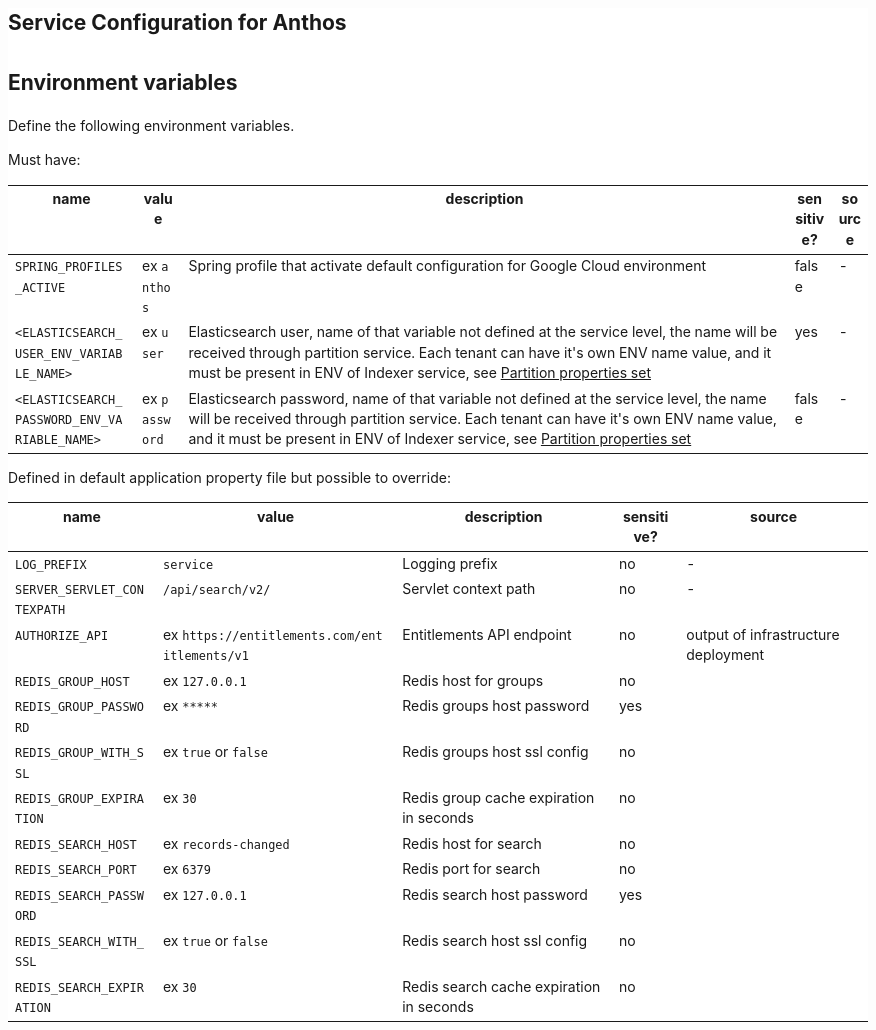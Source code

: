 ## Service Configuration for Anthos

## Environment variables

Define the following environment variables.

Must have:

| name                                         | value         | description                                                                                                                                                                                                                                                                                               | sensitive? | source |
|----------------------------------------------|---------------|-----------------------------------------------------------------------------------------------------------------------------------------------------------------------------------------------------------------------------------------------------------------------------------------------------------|------------|--------|
| `SPRING_PROFILES_ACTIVE`                     | ex `anthos`   | Spring profile that activate default configuration for Google Cloud environment                                                                                                                                                                                                                           | false      | -      |
| `<ELASTICSEARCH_USER_ENV_VARIABLE_NAME>`     | ex `user`     | Elasticsearch user, name of that variable not defined at the service level, the name will be received through partition service. Each tenant can have it's own ENV name value, and it must be present in ENV of Indexer service, see [Partition properties set](#properties-set-in-partition-service)     | yes        | -      |
| `<ELASTICSEARCH_PASSWORD_ENV_VARIABLE_NAME>` | ex `password` | Elasticsearch password, name of that variable not defined at the service level, the name will be received through partition service. Each tenant can have it's own ENV name value, and it must be present in ENV of Indexer service, see [Partition properties set](#properties-set-in-partition-service) | false      | -      |

Defined in default application property file but possible to override:

| name                               | value                                                           | description                                                                           | sensitive? | source                                                     |
|------------------------------------|-----------------------------------------------------------------|---------------------------------------------------------------------------------------|------------|------------------------------------------------------------|
| `LOG_PREFIX`                       | `service`                                                       | Logging prefix                                                                        | no         | -                                                          |
| `SERVER_SERVLET_CONTEXPATH`        | `/api/search/v2/`                                               | Servlet context path                                                                  | no         | -                                                          |
| `AUTHORIZE_API`                    | ex `https://entitlements.com/entitlements/v1`                   | Entitlements API endpoint                                                             | no         | output of infrastructure deployment                        |
| `REDIS_GROUP_HOST`                 | ex `127.0.0.1`                                                  | Redis host for groups                                                                 | no         |                                                            |
| `REDIS_GROUP_PASSWORD`             | ex `*****`                                                      | Redis groups host password                                                            | yes        |                                                            |
| `REDIS_GROUP_WITH_SSL`             | ex `true` or `false`                                            | Redis groups host ssl config                                                          | no         |                                                            |
| `REDIS_GROUP_EXPIRATION`           | ex `30`                                                         | Redis group cache expiration in seconds                                               | no         |                                                            |
| `REDIS_SEARCH_HOST`                | ex `records-changed`                                            | Redis host for search                                                                 | no         |                                                            |
| `REDIS_SEARCH_PORT`                | ex `6379`                                                       | Redis port for search                                                                 | no         |                                                            |
| `REDIS_SEARCH_PASSWORD`            | ex `127.0.0.1`                                                  | Redis search host password                                                            | yes        |                                                            |
| `REDIS_SEARCH_WITH_SSL`            | ex `true` or `false`                                            | Redis search host ssl config                                                          | no         |                                                            |
| `REDIS_SEARCH_EXPIRATION`          | ex `30`                                                         | Redis search cache expiration in seconds                                              | no         |                                                            |